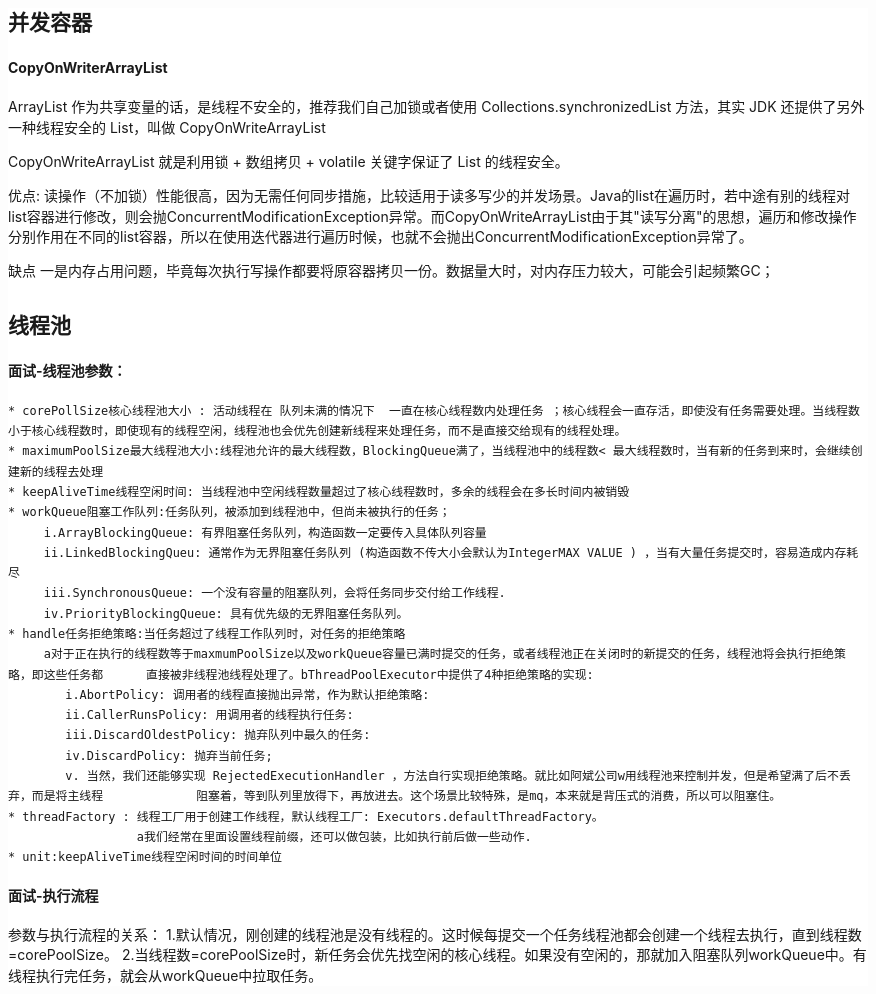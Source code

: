 ## 并发容器

#### **CopyOnWriterArrayList**

 ArrayList 作为共享变量的话，是线程不安全的，推荐我们自己加锁或者使用 Collections.synchronizedList 方法，其实 JDK 还提供了另外一种线程安全的 List，叫做 CopyOnWriteArrayList

CopyOnWriteArrayList 就是利用锁 + 数组拷贝 + volatile 关键字保证了 List 的线程安全。

优点:
读操作（不加锁）性能很高，因为无需任何同步措施，比较适用于读多写少的并发场景。Java的list在遍历时，若中途有别的线程对list容器进行修改，则会抛ConcurrentModificationException异常。而CopyOnWriteArrayList由于其"读写分离"的思想，遍历和修改操作分别作用在不同的list容器，所以在使用迭代器进行遍历时候，也就不会抛出ConcurrentModificationException异常了。

缺点
一是内存占用问题，毕竟每次执行写操作都要将原容器拷贝一份。数据量大时，对内存压力较大，可能会引起频繁GC；

## 线程池

#### 面试-线程池参数：

```
* corePollSize核心线程池大小 : 活动线程在 队列未满的情况下  一直在核心线程数内处理任务 ；核心线程会一直存活，即使没有任务需要处理。当线程数小于核心线程数时，即使现有的线程空闲，线程池也会优先创建新线程来处理任务，而不是直接交给现有的线程处理。
* maximumPoolSize最大线程池大小:线程池允许的最大线程数，BlockingQueue满了，当线程池中的线程数< 最大线程数时，当有新的任务到来时，会继续创建新的线程去处理
* keepAliveTime线程空闲时间: 当线程池中空闲线程数量超过了核心线程数时，多余的线程会在多长时间内被销毁
* workQueue阻塞工作队列:任务队列，被添加到线程池中，但尚未被执行的任务；
     i.ArrayBlockingQueue: 有界阻塞任务队列，构造函数一定要传入具体队列容量
     ii.LinkedBlockingQueu: 通常作为无界阻塞任务队列 (构造函数不传大小会默认为IntegerMAX VALUE ) ，当有大量任务提交时，容易造成内存耗尽
     iii.SynchronousQueue: 一个没有容量的阻塞队列，会将任务同步交付给工作线程.
     iv.PriorityBlockingQueue: 具有优先级的无界阻塞任务队列。
* handle任务拒绝策略:当任务超过了线程工作队列时，对任务的拒绝策略
     a对于正在执行的线程数等于maxmumPoolSize以及workQueue容量已满时提交的任务，或者线程池正在关闭时的新提交的任务，线程池将会执行拒绝策略，即这些任务都      直接被非线程池线程处理了。bThreadPoolExecutor中提供了4种拒绝策略的实现:
        i.AbortPolicy: 调用者的线程直接抛出异常，作为默认拒绝策略:
        ii.CallerRunsPolicy: 用调用者的线程执行任务:
        iii.DiscardOldestPolicy: 抛弃队列中最久的任务:
        iv.DiscardPolicy: 抛弃当前任务;
        v. 当然，我们还能够实现 RejectedExecutionHandler ，方法自行实现拒绝策略。就比如阿斌公司w用线程池来控制并发，但是希望满了后不丢弃，而是将主线程             阻塞着，等到队列里放得下，再放进去。这个场景比较特殊，是mq，本来就是背压式的消费，所以可以阻塞住。
* threadFactory : 线程工厂用于创建工作线程，默认线程工厂: Executors.defaultThreadFactory。
                  a我们经常在里面设置线程前缀，还可以做包装，比如执行前后做一些动作.
* unit:keepAliveTime线程空闲时间的时间单位                 

```

#### 面试-执行流程
参数与执行流程的关系：
1.默认情况，刚创建的线程池是没有线程的。这时候每提交一个任务线程池都会创建一个线程去执行，直到线程数=corePoolSize。
2.当线程数=corePoolSize时，新任务会优先找空闲的核心线程。如果没有空闲的，那就加入阻塞队列workQueue中。有线程执行完任务，就会从workQueue中拉取任务。



